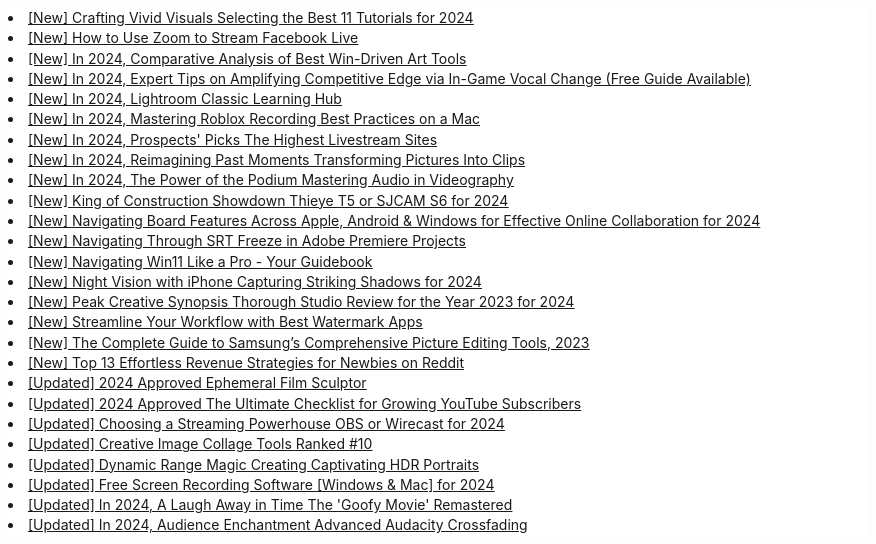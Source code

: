 <li><a href="https://fox-access.techidaily.com/new-crafting-vivid-visuals-selecting-the-best-11-tutorials-for-2024/"><u>[New] Crafting Vivid Visuals Selecting the Best 11 Tutorials for 2024</u></a></li>
<li><a href="https://article-files.techidaily.com/new-how-to-use-zoom-to-stream-facebook-live/"><u>[New] How to Use Zoom to Stream Facebook Live</u></a></li>
<li><a href="https://fox-access.techidaily.com/new-in-2024-comparative-analysis-of-best-win-driven-art-tools/"><u>[New] In 2024, Comparative Analysis of Best Win-Driven Art Tools</u></a></li>
<li><a href="https://fox-access.techidaily.com/new-in-2024-expert-tips-on-amplifying-competitive-edge-via-in-game-vocal-change-free-guide-available/"><u>[New] In 2024, Expert Tips on Amplifying Competitive Edge via In-Game Vocal Change (Free Guide Available)</u></a></li>
<li><a href="https://fox-access.techidaily.com/new-in-2024-lightroom-classic-learning-hub/"><u>[New] In 2024, Lightroom Classic Learning Hub</u></a></li>
<li><a href="https://video-capture.techidaily.com/new-in-2024-mastering-roblox-recording-best-practices-on-a-mac/"><u>[New] In 2024, Mastering Roblox Recording Best Practices on a Mac</u></a></li>
<li><a href="https://fox-access.techidaily.com/new-in-2024-prospects-picks-the-highest-livestream-sites/"><u>[New] In 2024, Prospects' Picks The Highest Livestream Sites</u></a></li>
<li><a href="https://fox-access.techidaily.com/new-in-2024-reimagining-past-moments-transforming-pictures-into-clips/"><u>[New] In 2024, Reimagining Past Moments Transforming Pictures Into Clips</u></a></li>
<li><a href="https://fox-access.techidaily.com/new-in-2024-the-power-of-the-podium-mastering-audio-in-videography/"><u>[New] In 2024, The Power of the Podium Mastering Audio in Videography</u></a></li>
<li><a href="https://fox-access.techidaily.com/new-king-of-construction-showdown-thieye-t5-or-sjcam-s6-for-2024/"><u>[New] King of Construction Showdown Thieye T5 or SJCAM S6 for 2024</u></a></li>
<li><a href="https://video-screen-grab.techidaily.com/new-navigating-board-features-across-apple-android-and-windows-for-effective-online-collaboration-for-2024/"><u>[New] Navigating Board Features Across Apple, Android & Windows for Effective Online Collaboration for 2024</u></a></li>
<li><a href="https://fox-access.techidaily.com/new-navigating-through-srt-freeze-in-adobe-premiere-projects/"><u>[New] Navigating Through SRT Freeze in Adobe Premiere Projects</u></a></li>
<li><a href="https://extra-support.techidaily.com/new-navigating-win11-like-a-pro-your-guidebook/"><u>[New] Navigating Win11 Like a Pro - Your Guidebook</u></a></li>
<li><a href="https://fox-access.techidaily.com/new-night-vision-with-iphone-capturing-striking-shadows-for-2024/"><u>[New] Night Vision with iPhone Capturing Striking Shadows for 2024</u></a></li>
<li><a href="https://fox-access.techidaily.com/new-peak-creative-synopsis-thorough-studio-review-for-the-year-2023-for-2024/"><u>[New] Peak Creative Synopsis Thorough Studio Review for the Year 2023 for 2024</u></a></li>
<li><a href="https://fox-access.techidaily.com/new-streamline-your-workflow-with-best-watermark-apps/"><u>[New] Streamline Your Workflow with Best Watermark Apps</u></a></li>
<li><a href="https://fox-access.techidaily.com/new-the-complete-guide-to-samsungs-comprehensive-picture-editing-tools-2023/"><u>[New] The Complete Guide to Samsung’s Comprehensive Picture Editing Tools, 2023</u></a></li>
<li><a href="https://fox-cloud.techidaily.com/new-top-13-effortless-revenue-strategies-for-newbies-on-reddit/"><u>[New] Top 13 Effortless Revenue Strategies for Newbies on Reddit</u></a></li>
<li><a href="https://facebook-record-videos.techidaily.com/updated-2024-approved-ephemeral-film-sculptor/"><u>[Updated] 2024 Approved Ephemeral Film Sculptor</u></a></li>
<li><a href="https://youtube-blog.techidaily.com/ed-2024-approved-the-ultimate-checklist-for-growing-youtube-subscribers/"><u>[Updated] 2024 Approved The Ultimate Checklist for Growing YouTube Subscribers</u></a></li>
<li><a href="https://fox-access.techidaily.com/updated-choosing-a-streaming-powerhouse-obs-or-wirecast-for-2024/"><u>[Updated] Choosing a Streaming Powerhouse OBS or Wirecast for 2024</u></a></li>
<li><a href="https://fox-access.techidaily.com/updated-creative-image-collage-tools-ranked-10/"><u>[Updated] Creative Image Collage Tools Ranked #10</u></a></li>
<li><a href="https://fox-access.techidaily.com/updated-dynamic-range-magic-creating-captivating-hdr-portraits/"><u>[Updated] Dynamic Range Magic Creating Captivating HDR Portraits</u></a></li>
<li><a href="https://screen-video-capture.techidaily.com/updated-free-screen-recording-software-windows-and-mac-for-2024/"><u>[Updated] Free Screen Recording Software [Windows & Mac] for 2024</u></a></li>
<li><a href="https://fox-access.techidaily.com/updated-in-2024-a-laugh-away-in-time-the-goofy-movie-remastered/"><u>[Updated] In 2024, A Laugh Away in Time The 'Goofy Movie' Remastered</u></a></li>
<li><a href="https://fox-access.techidaily.com/updated-in-2024-audience-enchantment-advanced-audacity-crossfading/"><u>[Updated] In 2024, Audience Enchantment Advanced Audacity Crossfading</u></a></li>